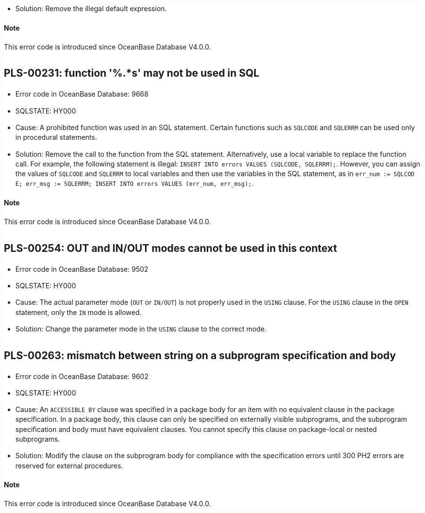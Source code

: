 * Solution: Remove the illegal default expression.

<main id="notice" type='explain'>
  <h4>Note</h4>
  <p>This error code is introduced since OceanBase Database V4.0.0. </p>
</main>

PLS-00231: function '%.\*s' may not be used in SQL
----------------------------------------------------------------------

* Error code in OceanBase Database: 9668

* SQLSTATE: HY000

* Cause: A prohibited function was used in an SQL statement. Certain functions such as `SQLCODE` and `SQLERRM` can be used only in procedural statements.

* Solution: Remove the call to the function from the SQL statement. Alternatively, use a local variable to replace the function call. For example, the following statement is illegal: `INSERT INTO errors VALUES (SQLCODE, SQLERRM);`. However, you can assign the values of `SQLCODE` and `SQLERRM` to local variables and then use the variables in the SQL statement, as in `err_num := SQLCODE; err_msg := SQLERRM; INSERT INTO errors VALUES (err_num, err_msg);`.

<main id="notice" type='explain'>
  <h4>Note</h4>
  <p>This error code is introduced since OceanBase Database V4.0.0. </p>
</main>

PLS-00254: OUT and IN/OUT modes cannot be used in this context
----------------------------------------------------------------------------------

* Error code in OceanBase Database: 9502

* SQLSTATE: HY000

* Cause: The actual parameter mode (`OUT` or `IN/OUT`) is not properly used in the `USING` clause.  For the `USING` clause in the `OPEN` statement, only the `IN` mode is allowed.

* Solution: Change the parameter mode in the `USING` clause to the correct mode.

PLS-00263: mismatch between string on a subprogram specification and body
---------------------------------------------------------------------------------------------

* Error code in OceanBase Database: 9602

* SQLSTATE: HY000

* Cause: An `ACCESSIBLE BY` clause was specified in a package body for an item with no equivalent clause in the package specification. In a package body, this clause can only be specified on externally visible subprograms, and the subprogram specification and body must have equivalent clauses. You cannot specify this clause on package-local or nested subprograms.

* Solution: Modify the clause on the subprogram body for compliance with the specification errors until 300 PH2 errors are reserved for external procedures.

<main id="notice" type='explain'>
  <h4>Note</h4>
  <p>This error code is introduced since OceanBase Database V4.0.0. </p>
</main>

